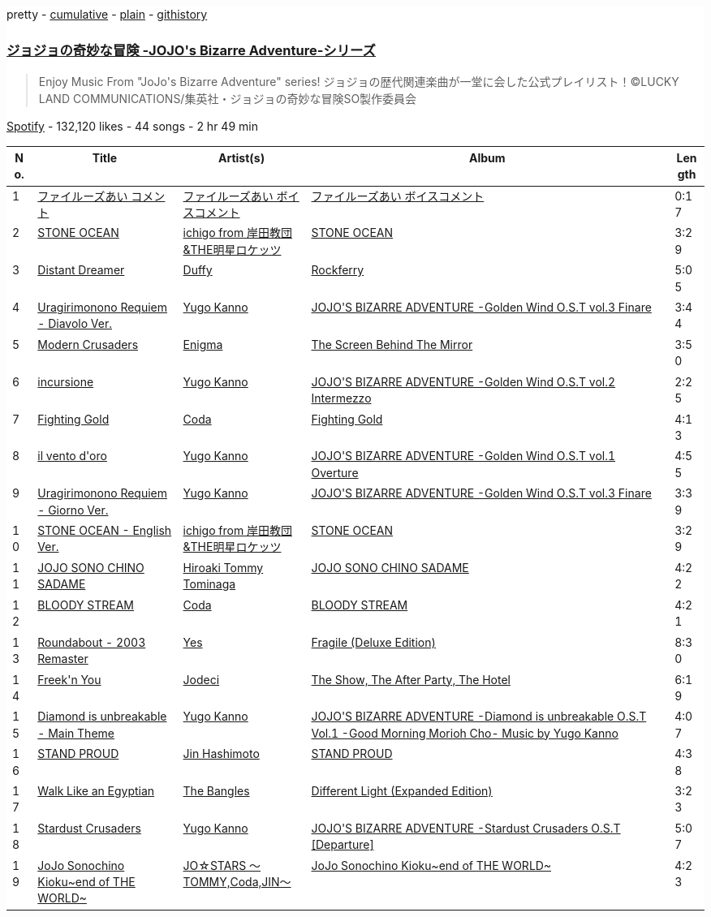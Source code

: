 pretty - [cumulative](/playlists/cumulative/37i9dQZF1DX7gGgYckDfuN.md) - [plain](/playlists/plain/37i9dQZF1DX7gGgYckDfuN) - [githistory](https://github.githistory.xyz/mackorone/spotify-playlist-archive/blob/main/playlists/plain/37i9dQZF1DX7gGgYckDfuN)

### [ジョジョの奇妙な冒険 \-JOJO's Bizarre Adventure\-シリーズ](https://open.spotify.com/playlist/37i9dQZF1DX7gGgYckDfuN)

> Enjoy Music From "JoJo's Bizarre Adventure" series! ジョジョの歴代関連楽曲が一堂に会した公式プレイリスト！©LUCKY LAND COMMUNICATIONS/集英社・ジョジョの奇妙な冒険SO製作委員会

[Spotify](https://open.spotify.com/user/spotify) - 132,120 likes - 44 songs - 2 hr 49 min

| No. | Title | Artist(s) | Album | Length |
|---|---|---|---|---|
| 1 | [ファイルーズあい コメント](https://open.spotify.com/track/30bWgKYHsGECq5JbUqSAxQ) | [ファイルーズあい ボイスコメント](https://open.spotify.com/artist/4dlKSVK8ZQL819SWwpEwNt) | [ファイルーズあい ボイスコメント](https://open.spotify.com/album/3ZY4GpMESrino04Mxg3NIQ) | 0:17 |
| 2 | [STONE OCEAN](https://open.spotify.com/track/0H6YIWFAP26G4b5Zj0lhAE) | [ichigo from 岸田教団&THE明星ロケッツ](https://open.spotify.com/artist/01jPgSPIsFQgE0QnYeT3cm) | [STONE OCEAN](https://open.spotify.com/album/1EUSG4zCNKJqDH8t7OKw4x) | 3:29 |
| 3 | [Distant Dreamer](https://open.spotify.com/track/1uqXrzulcVflfeZDHbyjIs) | [Duffy](https://open.spotify.com/artist/37NqXwtb6nIEqRt4EJSoIO) | [Rockferry](https://open.spotify.com/album/6freV6eqxuFjSr3E93Oqtz) | 5:05 |
| 4 | [Uragirimonono Requiem \- Diavolo Ver.](https://open.spotify.com/track/4CoTazwZS0VXFHgqgmVT85) | [Yugo Kanno](https://open.spotify.com/artist/56DDzGJXY0xndL9wu9aHUD) | [JOJO'S BIZARRE ADVENTURE \-Golden Wind O.S.T vol.3 Finare](https://open.spotify.com/album/3MYc7n3EUljB6Qq2pwzECI) | 3:44 |
| 5 | [Modern Crusaders](https://open.spotify.com/track/65fqcmj2M1EiERwDoIflDt) | [Enigma](https://open.spotify.com/artist/3DmG65yHQsMms7WAvrZOdt) | [The Screen Behind The Mirror](https://open.spotify.com/album/7DYEllaK5Cxa2cbcCF1QDV) | 3:50 |
| 6 | [incursione](https://open.spotify.com/track/0AEG8qKaw6Kj7tHZTuI4Oh) | [Yugo Kanno](https://open.spotify.com/artist/56DDzGJXY0xndL9wu9aHUD) | [JOJO'S BIZARRE ADVENTURE \-Golden Wind O.S.T vol.2 Intermezzo](https://open.spotify.com/album/4cLP1UgLCeyEenAts75zt3) | 2:25 |
| 7 | [Fighting Gold](https://open.spotify.com/track/5ycVJufpq4ad1mqA5JfNQS) | [Coda](https://open.spotify.com/artist/2xcKG6XtsW4NV5zMXWuL6n) | [Fighting Gold](https://open.spotify.com/album/1UMwWm9cXGyMsjMCnmPxrA) | 4:13 |
| 8 | [il vento d'oro](https://open.spotify.com/track/17VP4tofJ3evJbtY8Tk1Qi) | [Yugo Kanno](https://open.spotify.com/artist/56DDzGJXY0xndL9wu9aHUD) | [JOJO'S BIZARRE ADVENTURE \-Golden Wind O.S.T vol.1 Overture](https://open.spotify.com/album/0SLGYonJPgxa7qRDxqtraX) | 4:55 |
| 9 | [Uragirimonono Requiem \- Giorno Ver.](https://open.spotify.com/track/3q7hI6kxCAbj0yDTR4asML) | [Yugo Kanno](https://open.spotify.com/artist/56DDzGJXY0xndL9wu9aHUD) | [JOJO'S BIZARRE ADVENTURE \-Golden Wind O.S.T vol.3 Finare](https://open.spotify.com/album/3MYc7n3EUljB6Qq2pwzECI) | 3:39 |
| 10 | [STONE OCEAN \- English Ver.](https://open.spotify.com/track/37jKhtJXXIEMBt7FDe0ldB) | [ichigo from 岸田教団&THE明星ロケッツ](https://open.spotify.com/artist/01jPgSPIsFQgE0QnYeT3cm) | [STONE OCEAN](https://open.spotify.com/album/5oi3REKib6gbSmPjigEEOB) | 3:29 |
| 11 | [JOJO SONO CHINO SADAME](https://open.spotify.com/track/08q2CrXYf1ZaMbcKViPdVA) | [Hiroaki Tommy Tominaga](https://open.spotify.com/artist/3Pp8OVTOM4HoXf7Vysq2dZ) | [JOJO SONO CHINO SADAME](https://open.spotify.com/album/0t9GYCbtohYvtA60qUBCHa) | 4:22 |
| 12 | [BLOODY STREAM](https://open.spotify.com/track/3BSPKTravgBDjmuG1rIXvw) | [Coda](https://open.spotify.com/artist/2xcKG6XtsW4NV5zMXWuL6n) | [BLOODY STREAM](https://open.spotify.com/album/3Jyv6ZSMdzPKSd83r75dLW) | 4:21 |
| 13 | [Roundabout \- 2003 Remaster](https://open.spotify.com/track/0YveezON7jpiaHA8fnUHxN) | [Yes](https://open.spotify.com/artist/7AC976RDJzL2asmZuz7qil) | [Fragile \(Deluxe Edition\)](https://open.spotify.com/album/0dZF93WHyOhTWjz5EWM7yG) | 8:30 |
| 14 | [Freek'n You](https://open.spotify.com/track/43sNw9nvGYGLYnNiwI8oMZ) | [Jodeci](https://open.spotify.com/artist/1eNkUXHPaXyuyC8NAgzykK) | [The Show, The After Party, The Hotel](https://open.spotify.com/album/5tincGtQaRD1QoXAT0PELz) | 6:19 |
| 15 | [Diamond is unbreakable \- Main Theme](https://open.spotify.com/track/6GqMQUzxuTG88y5WZ0HYLr) | [Yugo Kanno](https://open.spotify.com/artist/56DDzGJXY0xndL9wu9aHUD) | [JOJO'S BIZARRE ADVENTURE \-Diamond is unbreakable O.S.T Vol.1 \-Good Morning Morioh Cho\- Music by Yugo Kanno](https://open.spotify.com/album/047NzKZzhHtLaaedoKi0Cy) | 4:07 |
| 16 | [STAND PROUD](https://open.spotify.com/track/3OqPSJsqe4LvcaVl7G6vV3) | [Jin Hashimoto](https://open.spotify.com/artist/01djLeQ0nZvRhEPjn5Wdw0) | [STAND PROUD](https://open.spotify.com/album/4p5qdQrjYGuVwakXJ1hB4k) | 4:38 |
| 17 | [Walk Like an Egyptian](https://open.spotify.com/track/5L6HNuXN71bfeuKXYtRasF) | [The Bangles](https://open.spotify.com/artist/51l0uqRxGaczYr4271pVIC) | [Different Light \(Expanded Edition\)](https://open.spotify.com/album/7qEP3i0f0zfk6JUFW3SyeN) | 3:23 |
| 18 | [Stardust Crusaders](https://open.spotify.com/track/1xsExFad0m5ikHaejXZrcA) | [Yugo Kanno](https://open.spotify.com/artist/56DDzGJXY0xndL9wu9aHUD) | [JOJO'S BIZARRE ADVENTURE \-Stardust Crusaders O.S.T \[Departure\]](https://open.spotify.com/album/0eF8omWNFE3HQEcKoZZhDC) | 5:07 |
| 19 | [JoJo Sonochino Kioku\~end of THE WORLD\~](https://open.spotify.com/track/6x5R5nYhMCwfIJILBi25Ss) | [JO☆STARS 〜TOMMY,Coda,JIN〜](https://open.spotify.com/artist/6l9Y8mTIIt63S8okk7haDk) | [JoJo Sonochino Kioku\~end of THE WORLD\~](https://open.spotify.com/album/2w1cFFSElKsA6VVqxbh6aO) | 4:23 |